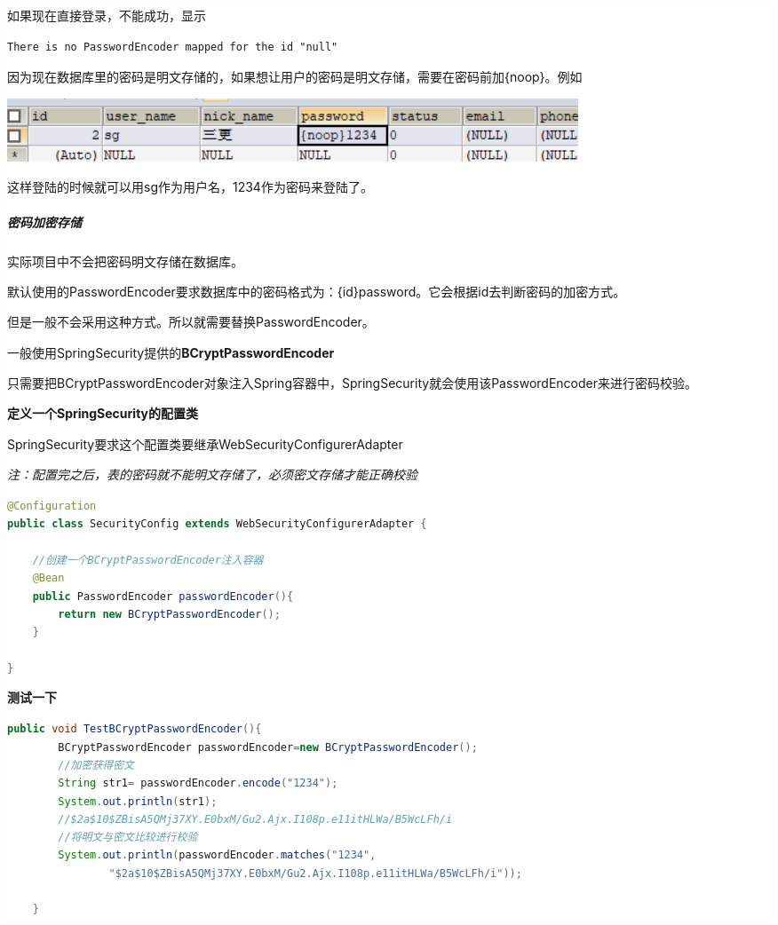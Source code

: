 如果现在直接登录，不能成功，显示

```
There is no PasswordEncoder mapped for the id "null"
```

因为现在数据库里的密码是明文存储的，如果想让用户的密码是明文存储，需要在密码前加{noop}。例如

![image-20211216123945882](img/image-20211216123945882.png)

这样登陆的时候就可以用sg作为用户名，1234作为密码来登陆了。

##### 密码加密存储

​实际项目中不会把密码明文存储在数据库。

​默认使用的PasswordEncoder要求数据库中的密码格式为：{id}password。它会根据id去判断密码的加密方式。

但是一般不会采用这种方式。所以就需要替换PasswordEncoder。

一般使用SpringSecurity提供的**BCryptPasswordEncoder**

只需要把BCryptPasswordEncoder对象注入Spring容器中，SpringSecurity就会使用该PasswordEncoder来进行密码校验。

**定义一个SpringSecurity的配置类**

SpringSecurity要求这个配置类要继承WebSecurityConfigurerAdapter

*注：配置完之后，表的密码就不能明文存储了，必须密文存储才能正确校验*

```java
@Configuration
public class SecurityConfig extends WebSecurityConfigurerAdapter {

    //创建一个BCryptPasswordEncoder注入容器
    @Bean
    public PasswordEncoder passwordEncoder(){
        return new BCryptPasswordEncoder();
    }

}
```

**测试一下**

```java
public void TestBCryptPasswordEncoder(){
        BCryptPasswordEncoder passwordEncoder=new BCryptPasswordEncoder();
        //加密获得密文
        String str1= passwordEncoder.encode("1234");
        System.out.println(str1);
        //$2a$10$ZBisA5QMj37XY.E0bxM/Gu2.Ajx.I108p.e11itHLWa/B5WcLFh/i
        //将明文与密文比较进行校验
        System.out.println(passwordEncoder.matches("1234",
                "$2a$10$ZBisA5QMj37XY.E0bxM/Gu2.Ajx.I108p.e11itHLWa/B5WcLFh/i"));

    }
```
